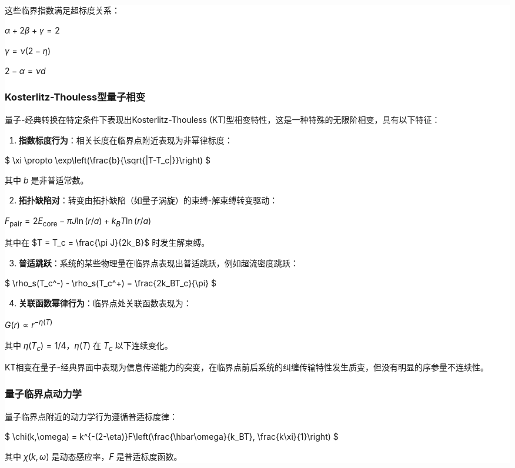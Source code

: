 这些临界指数满足超标度关系：

$`
\alpha + 2\beta + \gamma = 2
`$

$`
\gamma = \nu(2-\eta)
`$

$`
2-\alpha = \nu d
`$

### Kosterlitz-Thouless型量子相变

量子-经典转换在特定条件下表现出Kosterlitz-Thouless (KT)型相变特性，这是一种特殊的无限阶相变，具有以下特征：

1. **指数标度行为**：相关长度在临界点附近表现为非幂律标度：

$`
\xi \propto \exp\left(\frac{b}{\sqrt{|T-T_c|}}\right)
`$

   其中 $`b`$ 是非普适常数。

2. **拓扑缺陷对**：转变由拓扑缺陷（如量子涡旋）的束缚-解束缚转变驱动：

$`
F_{\text{pair}} = 2E_{\text{core}} - \pi J \ln(r/a) + k_BT\ln(r/a)
`$

   其中在 $`T = T_c = \frac{\pi J}{2k_B}`$ 时发生解束缚。

3. **普适跳跃**：系统的某些物理量在临界点表现出普适跳跃，例如超流密度跳跃：

$`
\rho_s(T_c^-) - \rho_s(T_c^+) = \frac{2k_BT_c}{\pi}
`$

4. **关联函数幂律行为**：临界点处关联函数表现为：

$`
G(r) \propto r^{-\eta(T)}
`$

   其中 $`\eta(T_c) = 1/4`$，$`\eta(T)`$ 在 $`T_c`$ 以下连续变化。

KT相变在量子-经典界面中表现为信息传递能力的突变，在临界点前后系统的纠缠传输特性发生质变，但没有明显的序参量不连续性。

### 量子临界点动力学

量子临界点附近的动力学行为遵循普适标度律：

$`
\chi(k,\omega) = k^{-(2-\eta)}F\left(\frac{\hbar\omega}{k_BT}, \frac{k\xi}{1}\right)
`$

其中 $`\chi(k,\omega)`$ 是动态感应率，$`F`$ 是普适标度函数。
